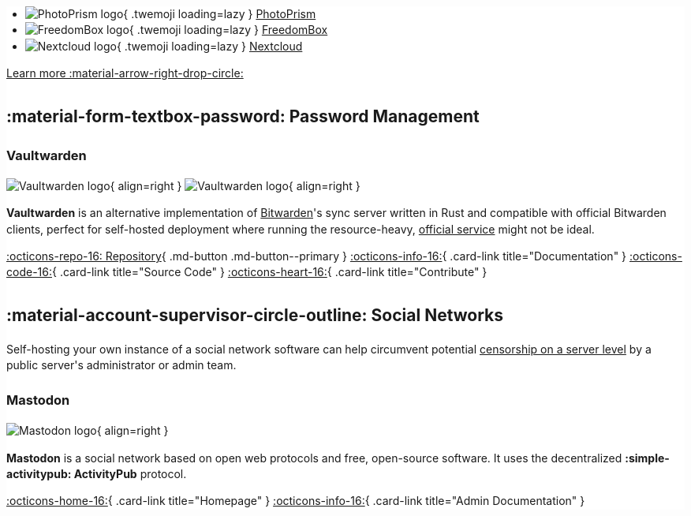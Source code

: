 <div class="grid cards" markdown>

- ![PhotoPrism logo](../assets/img/self-hosting/photoprism.svg){ .twemoji loading=lazy } [PhotoPrism](file-management.md#photoprism)
- ![FreedomBox logo](../assets/img/self-hosting/freedombox.svg){ .twemoji loading=lazy } [FreedomBox](file-management.md#freedombox)
- ![Nextcloud logo](../assets/img/self-hosting/nextcloud.svg){ .twemoji loading=lazy } [Nextcloud](file-management.md#nextcloud)

</div>

[Learn more :material-arrow-right-drop-circle:](file-management.md)

## :material-form-textbox-password: Password Management

### Vaultwarden

<div class="admonition recommendation" markdown>

![Vaultwarden logo](../assets/img/self-hosting/vaultwarden.svg#only-light){ align=right }
![Vaultwarden logo](../assets/img/self-hosting/vaultwarden-dark.svg#only-dark){ align=right }

**Vaultwarden** is an alternative implementation of [Bitwarden](../passwords.md#bitwarden)'s sync server written in Rust and compatible with official Bitwarden clients, perfect for self-hosted deployment where running the resource-heavy, [official service](https://github.com/bitwarden/server) might not be ideal.

[:octicons-repo-16: Repository](https://github.com/dani-garcia/vaultwarden#readme){ .md-button .md-button--primary }
[:octicons-info-16:](https://github.com/dani-garcia/vaultwarden/wiki){ .card-link title="Documentation" }
[:octicons-code-16:](https://github.com/dani-garcia/vaultwarden){ .card-link title="Source Code" }
[:octicons-heart-16:](https://github.com/sponsors/dani-garcia){ .card-link title="Contribute" }

</div>

## :material-account-supervisor-circle-outline: Social Networks

Self-hosting your own instance of a social network software can help circumvent potential [censorship on a server level](../social-networks.md#censorship-resistance) by a public server's administrator or admin team.

### Mastodon

<div class="admonition recommendation" markdown>

![Mastodon logo](../assets/img/social-networks/mastodon.svg){ align=right }

**Mastodon** is a social network based on open web protocols and free, open-source software. It uses the decentralized **:simple-activitypub: ActivityPub** protocol.

[:octicons-home-16:](https://joinmastodon.org){ .card-link title="Homepage" }
[:octicons-info-16:](https://docs.joinmastodon.org/admin/prerequisites){ .card-link title="Admin Documentation" }
